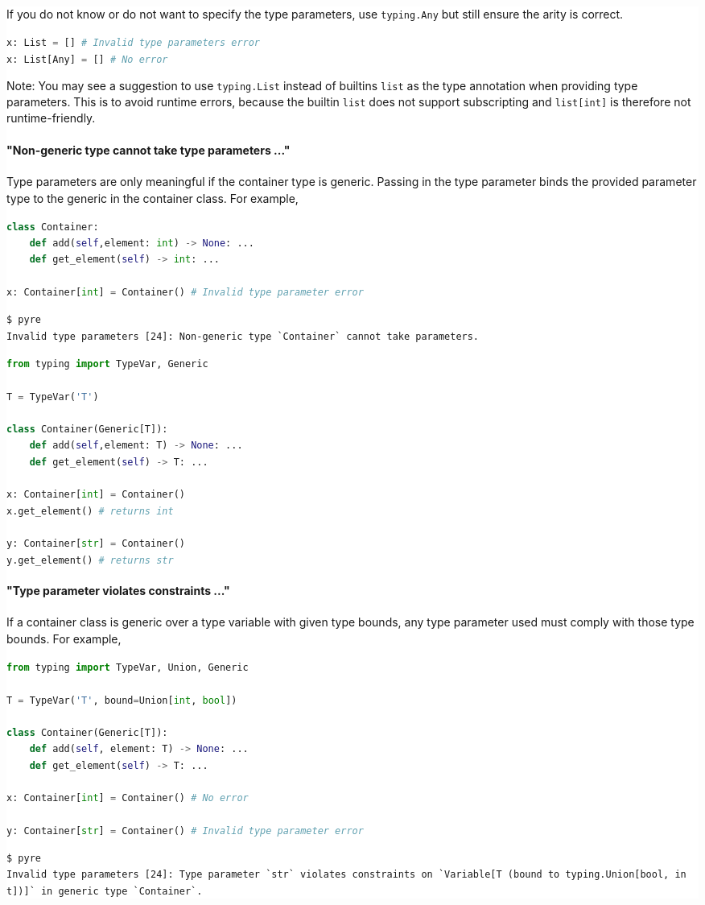 If you do not know or do not want to specify the type parameters, use `typing.Any` but still ensure the arity is correct.
```python
x: List = [] # Invalid type parameters error
x: List[Any] = [] # No error
```

Note: You may see a suggestion to use `typing.List` instead of builtins `list` as the type annotation when providing type parameters. This is to avoid runtime errors, because the builtin `list` does not support subscripting and `list[int]` is therefore not runtime-friendly.


#### "Non-generic type cannot take type parameters ..."
Type parameters are only meaningful if the container type is generic. Passing in the type parameter binds the provided parameter type to the generic in the container class. For example,

```python
class Container:
    def add(self,element: int) -> None: ...
    def get_element(self) -> int: ...

x: Container[int] = Container() # Invalid type parameter error
```
```
$ pyre
Invalid type parameters [24]: Non-generic type `Container` cannot take parameters.
```

```python
from typing import TypeVar, Generic

T = TypeVar('T')

class Container(Generic[T]):
    def add(self,element: T) -> None: ...
    def get_element(self) -> T: ...

x: Container[int] = Container()
x.get_element() # returns int

y: Container[str] = Container()
y.get_element() # returns str
```


#### "Type parameter violates constraints ..."
If a container class is generic over a type variable with given type bounds, any type parameter used must comply with those type bounds. For example,

```python
from typing import TypeVar, Union, Generic

T = TypeVar('T', bound=Union[int, bool])

class Container(Generic[T]):
    def add(self, element: T) -> None: ...
    def get_element(self) -> T: ...

x: Container[int] = Container() # No error

y: Container[str] = Container() # Invalid type parameter error
```
```
$ pyre
Invalid type parameters [24]: Type parameter `str` violates constraints on `Variable[T (bound to typing.Union[bool, int])]` in generic type `Container`.
```

